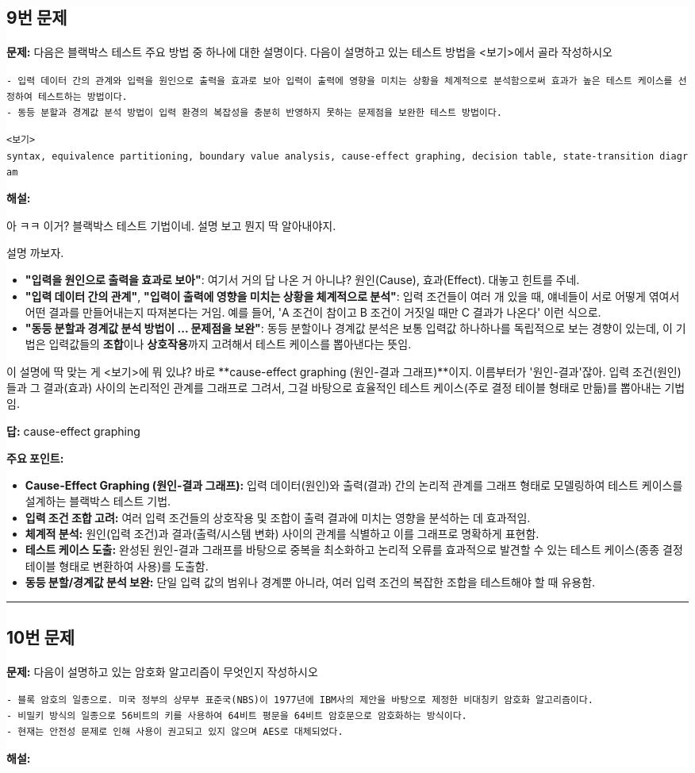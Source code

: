 
## 9번 문제

**문제:** 다음은 블랙박스 테스트 주요 방법 중 하나에 대한 설명이다. 다음이 설명하고 있는 테스트 방법을 <보기>에서 골라 작성하시오

```
- 입력 데이터 간의 관계와 입력을 원인으로 출력을 효과로 보아 입력이 출력에 영향을 미치는 상황을 체계적으로 분석함으로써 효과가 높은 테스트 케이스를 선정하여 테스트하는 방법이다.
- 동등 분할과 경계값 분석 방법이 입력 환경의 복잡성을 충분히 반영하지 못하는 문제점을 보완한 테스트 방법이다.
```
```
<보기>
syntax, equivalence partitioning, boundary value analysis, cause-effect graphing, decision table, state-transition diagram
```

**해설:**

아 ㅋㅋ 이거? 블랙박스 테스트 기법이네. 설명 보고 뭔지 딱 알아내야지.

설명 까보자.
*   **"입력을 원인으로 출력을 효과로 보아"**: 여기서 거의 답 나온 거 아니냐? 원인(Cause), 효과(Effect). 대놓고 힌트를 주네.
*   **"입력 데이터 간의 관계"**, **"입력이 출력에 영향을 미치는 상황을 체계적으로 분석"**: 입력 조건들이 여러 개 있을 때, 얘네들이 서로 어떻게 엮여서 어떤 결과를 만들어내는지 따져본다는 거임. 예를 들어, 'A 조건이 참이고 B 조건이 거짓일 때만 C 결과가 나온다' 이런 식으로.
*   **"동등 분할과 경계값 분석 방법이 ... 문제점을 보완"**: 동등 분할이나 경계값 분석은 보통 입력값 하나하나를 독립적으로 보는 경향이 있는데, 이 기법은 입력값들의 **조합**이나 **상호작용**까지 고려해서 테스트 케이스를 뽑아낸다는 뜻임.

이 설명에 딱 맞는 게 <보기>에 뭐 있냐? 바로 **cause-effect graphing (원인-결과 그래프)**이지. 이름부터가 '원인-결과'잖아. 입력 조건(원인)들과 그 결과(효과) 사이의 논리적인 관계를 그래프로 그려서, 그걸 바탕으로 효율적인 테스트 케이스(주로 결정 테이블 형태로 만듦)를 뽑아내는 기법임.

**답:**
cause-effect graphing

**주요 포인트:**

*   **Cause-Effect Graphing (원인-결과 그래프):** 입력 데이터(원인)와 출력(결과) 간의 논리적 관계를 그래프 형태로 모델링하여 테스트 케이스를 설계하는 블랙박스 테스트 기법.
*   **입력 조건 조합 고려:** 여러 입력 조건들의 상호작용 및 조합이 출력 결과에 미치는 영향을 분석하는 데 효과적임.
*   **체계적 분석:** 원인(입력 조건)과 결과(출력/시스템 변화) 사이의 관계를 식별하고 이를 그래프로 명확하게 표현함.
*   **테스트 케이스 도출:** 완성된 원인-결과 그래프를 바탕으로 중복을 최소화하고 논리적 오류를 효과적으로 발견할 수 있는 테스트 케이스(종종 결정 테이블 형태로 변환하여 사용)를 도출함.
*   **동등 분할/경계값 분석 보완:** 단일 입력 값의 범위나 경계뿐 아니라, 여러 입력 조건의 복잡한 조합을 테스트해야 할 때 유용함.

---

## 10번 문제

**문제:** 다음이 설명하고 있는 암호화 알고리즘이 무엇인지 작성하시오

```
- 블록 암호의 일종으로. 미국 정부의 상무부 표준국(NBS)이 1977년에 IBM사의 제안을 바탕으로 제정한 비대칭키 암호화 알고리즘이다.
- 비밀키 방식의 일종으로 56비트의 키를 사용하여 64비트 평문을 64비트 암호문으로 암호화하는 방식이다.
- 현재는 안전성 문제로 인해 사용이 권고되고 있지 않으며 AES로 대체되었다.
```

**해설:**
